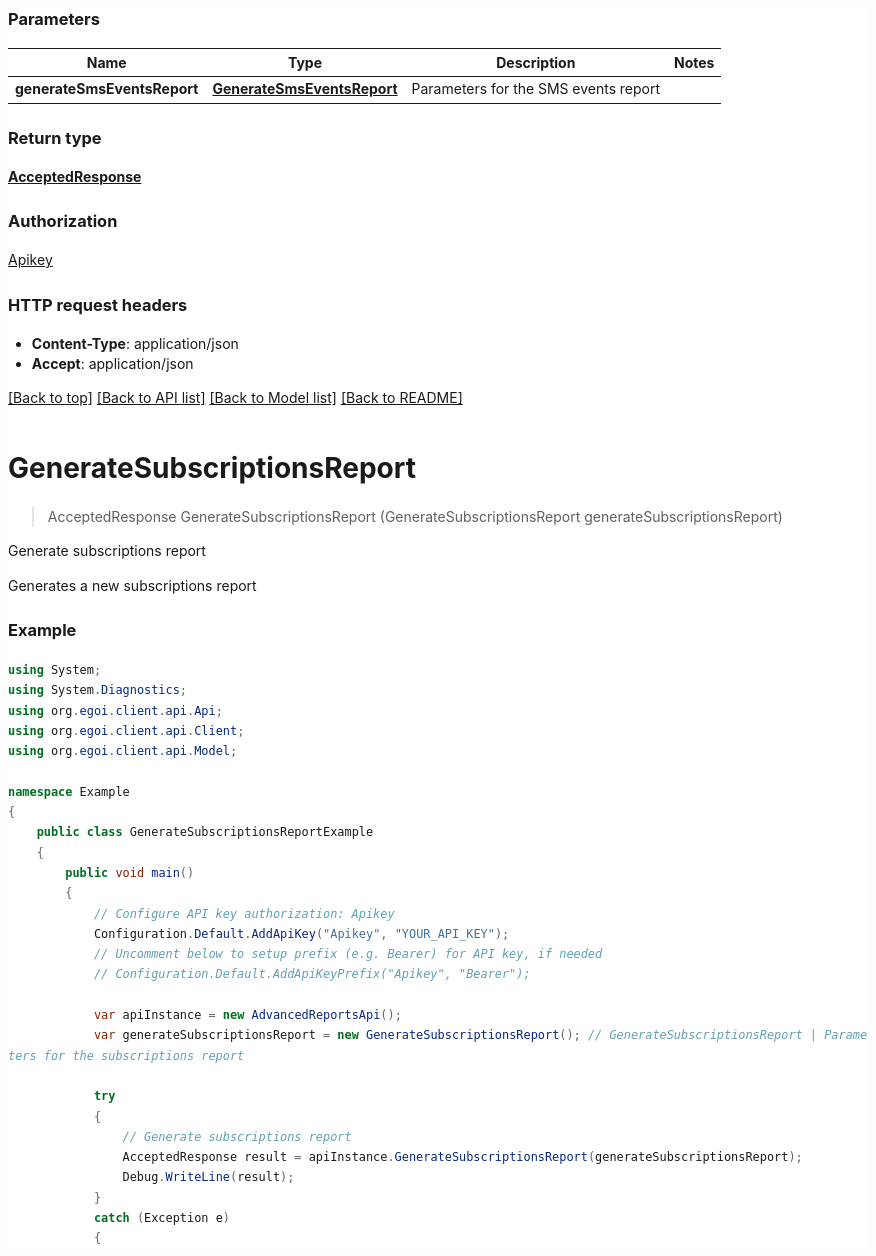 ### Parameters

Name | Type | Description  | Notes
------------- | ------------- | ------------- | -------------
 **generateSmsEventsReport** | [**GenerateSmsEventsReport**](GenerateSmsEventsReport.md)| Parameters for the SMS events report | 

### Return type

[**AcceptedResponse**](AcceptedResponse.md)

### Authorization

[Apikey](../README.md#Apikey)

### HTTP request headers

 - **Content-Type**: application/json
 - **Accept**: application/json

[[Back to top]](#) [[Back to API list]](../README.md#documentation-for-api-endpoints) [[Back to Model list]](../README.md#documentation-for-models) [[Back to README]](../README.md)

<a name="generatesubscriptionsreport"></a>
# **GenerateSubscriptionsReport**
> AcceptedResponse GenerateSubscriptionsReport (GenerateSubscriptionsReport generateSubscriptionsReport)

Generate subscriptions report

Generates a new subscriptions report

### Example
```csharp
using System;
using System.Diagnostics;
using org.egoi.client.api.Api;
using org.egoi.client.api.Client;
using org.egoi.client.api.Model;

namespace Example
{
    public class GenerateSubscriptionsReportExample
    {
        public void main()
        {
            // Configure API key authorization: Apikey
            Configuration.Default.AddApiKey("Apikey", "YOUR_API_KEY");
            // Uncomment below to setup prefix (e.g. Bearer) for API key, if needed
            // Configuration.Default.AddApiKeyPrefix("Apikey", "Bearer");

            var apiInstance = new AdvancedReportsApi();
            var generateSubscriptionsReport = new GenerateSubscriptionsReport(); // GenerateSubscriptionsReport | Parameters for the subscriptions report

            try
            {
                // Generate subscriptions report
                AcceptedResponse result = apiInstance.GenerateSubscriptionsReport(generateSubscriptionsReport);
                Debug.WriteLine(result);
            }
            catch (Exception e)
            {
```